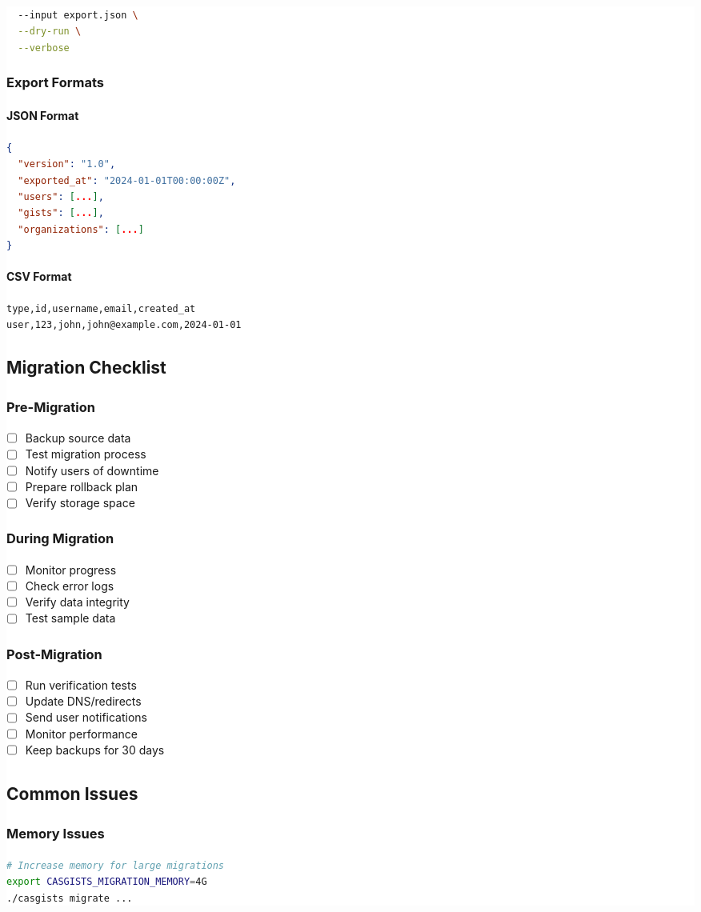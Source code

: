 ```bash
  --input export.json \
  --dry-run \
  --verbose
```

### Export Formats

#### JSON Format
```json
{
  "version": "1.0",
  "exported_at": "2024-01-01T00:00:00Z",
  "users": [...],
  "gists": [...],
  "organizations": [...]
}
```

#### CSV Format
```csv
type,id,username,email,created_at
user,123,john,john@example.com,2024-01-01
```

## Migration Checklist

### Pre-Migration
- [ ] Backup source data
- [ ] Test migration process
- [ ] Notify users of downtime
- [ ] Prepare rollback plan
- [ ] Verify storage space

### During Migration
- [ ] Monitor progress
- [ ] Check error logs
- [ ] Verify data integrity
- [ ] Test sample data

### Post-Migration
- [ ] Run verification tests
- [ ] Update DNS/redirects
- [ ] Send user notifications
- [ ] Monitor performance
- [ ] Keep backups for 30 days

## Common Issues

### Memory Issues
```bash
# Increase memory for large migrations
export CASGISTS_MIGRATION_MEMORY=4G
./casgists migrate ...
```
